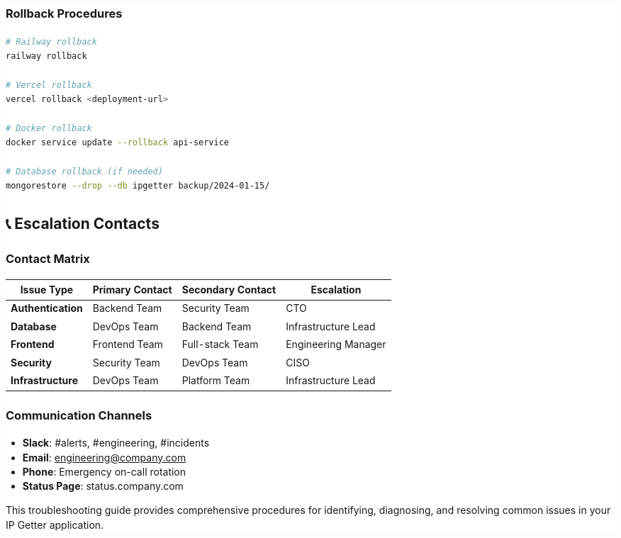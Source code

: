 ### Rollback Procedures

```bash
# Railway rollback
railway rollback

# Vercel rollback
vercel rollback <deployment-url>

# Docker rollback
docker service update --rollback api-service

# Database rollback (if needed)
mongorestore --drop --db ipgetter backup/2024-01-15/
```

## 📞 Escalation Contacts

### Contact Matrix
| Issue Type | Primary Contact | Secondary Contact | Escalation |
|------------|----------------|-------------------|------------|
| **Authentication** | Backend Team | Security Team | CTO |
| **Database** | DevOps Team | Backend Team | Infrastructure Lead |
| **Frontend** | Frontend Team | Full-stack Team | Engineering Manager |
| **Security** | Security Team | DevOps Team | CISO |
| **Infrastructure** | DevOps Team | Platform Team | Infrastructure Lead |

### Communication Channels
- **Slack**: #alerts, #engineering, #incidents
- **Email**: engineering@company.com
- **Phone**: Emergency on-call rotation
- **Status Page**: status.company.com

This troubleshooting guide provides comprehensive procedures for identifying, diagnosing, and resolving common issues in your IP Getter application.
